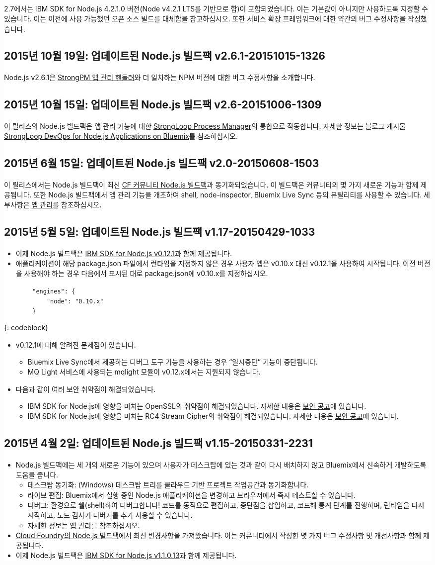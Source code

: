 2.7에서는 IBM SDK for Node.js 4.2.1.0 버전(Node v4.2.1 LTS를 기반으로 함)이 포함되었습니다. 이는 기본값이 아니지만 사용하도록 지정할 수 있습니다. 이는 이전에 사용 가능했던 오픈 소스 빌드를 대체함을 참고하십시오. 또한 서비스 확장 프레임워크에 대한 약간의 버그 수정사항을 작성했습니다.

## 2015년 10월 19일: 업데이트된 Node.js 빌드팩 v2.6.1-20151015-1326

Node.js v2.6.1은 [StrongPM 앱 관리 핸들러](https://developer.ibm.com/bluemix/2015/10/15/strongloop-devops-on-bluemix/)와 더 일치하는 NPM 버전에 대한 버그 수정사항을 소개합니다. 

## 2015년 10월 15일: 업데이트된 Node.js 빌드팩 v2.6-20151006-1309

이 릴리스의 Node.js 빌드팩은 앱 관리 기능에 대한 [StrongLoop Process Manager](https://strong-pm.io)의 통합으로 작동합니다. 자세한 정보는 블로그 게시물 [StrongLoop DevOps for Node.js Applications on Bluemix](https://developer.ibm.com/bluemix/2015/10/15/strongloop-devops-on-bluemix/)를 참조하십시오.

## 2015년 6월 15일: 업데이트된 Node.js 빌드팩 v2.0-20150608-1503

이 릴리스에서는 Node.js 빌드팩이 최신 [CF 커뮤니티 Node.js 빌드팩](https://github.com/cloudfoundry/nodejs-buildpack)과 동기화되었습니다. 이 빌드팩은 커뮤니티의 몇 가지 새로운 기능과 함께 제공됩니다.
또한 Node.js 빌드팩에서 앱 관리 기능을 개조하여 shell, node-inspector, Bluemix Live Sync 등의 유틸리티를 사용할 수 있습니다. 세부사항은 [앱 관리](../../manageapps/app_mng.html)를 참조하십시오. 

## 2015년 5월 5일: 업데이트된 Node.js 빌드팩 v1.17-20150429-1033

* 이제 Node.js 빌드팩은 [IBM SDK for Node.js v0.12.1](https://developer.ibm.com/node/sdk/)과 함께 제공됩니다.
* 애플리케이션이 해당 package.json 파일에서 런타임을 지정하지 않은 경우 사용자 앱은 v0.10.x 대신 v0.12.1을 사용하여 시작됩니다. 이전 버전을 사용해야 하는 경우 다음에서 표시된 대로 package.json에 v0.10.x를 지정하십시오. 

```
        "engines": {
            "node": "0.10.x"
        }
```
{: codeblock}

* v0.12.1에 대해 알려진 문제점이 있습니다. 
   * Bluemix Live Sync에서 제공하는 디버그 도구 기능을 사용하는 경우 “일시중단” 기능이 중단됩니다. 
   * MQ Light 서비스에 사용되는 mqlight 모듈이 v0.12.x에서는 지원되지 않습니다. 

* 다음과 같이 여러 보안 취약점이 해결되었습니다. 
  * IBM SDK for Node.js에 영향을 미치는 OpenSSL의 취약점이 해결되었습니다. 자세한 내용은 [보안 공고](http://www-01.ibm.com/support/docview.wss?uid=swg21701494)에 있습니다.
  * IBM SDK for Node.js에 영향을 미치는 RC4 Stream Cipher의 취약점이 해결되었습니다. 자세한 내용은 [보안 공고](http://www-01.ibm.com/support/docview.wss?uid=swg21882778)에 있습니다.

##  2015년 4월 2일: 업데이트된 Node.js 빌드팩 v1.15-20150331-2231

* Node.js 빌드팩에는 세 개의 새로운 기능이 있으며 사용자가 데스크탑에 있는 것과 같이 다시 배치하지 않고 Bluemix에서 신속하게 개발하도록 도움을 줍니다. 
  * 데스크탑 동기화: (Windows) 데스크탑 트리를 클라우드 기반 프로젝트 작업공간과 동기화합니다. 
  * 라이브 편집: Bluemix에서 실행 중인 Node.js 애플리케이션을 변경하고 브라우저에서 즉시 테스트할 수 있습니다. 
  * 디버그: 환경으로 쉘(shell)하여 디버그합니다! 코드를 동적으로 편집하고, 중단점을 삽입하고, 코드해 통계 단계를 진행하며, 런타임을 다시 시작하고, 노드 검사기 디버거를 추가 사용할 수 있습니다. 
  * 자세한 정보는 [앱 관리](../../manageapps/app_mng.html#Utilities)를 참조하십시오. 
* [Cloud Foundry의 Node.js 빌드팩](https://github.com/cloudfoundry/nodejs-buildpack)에서 최신 변경사항을 가져왔습니다. 이는 커뮤니티에서 작성한 몇 가지 버그 수정사항 및 개선사항과 함께 제공됩니다. 
* 이제 Node.js 빌드팩은 [IBM SDK for Node.js v1.1.0.13](https://developer.ibm.com/node/sdk/)과 함께 제공됩니다.
